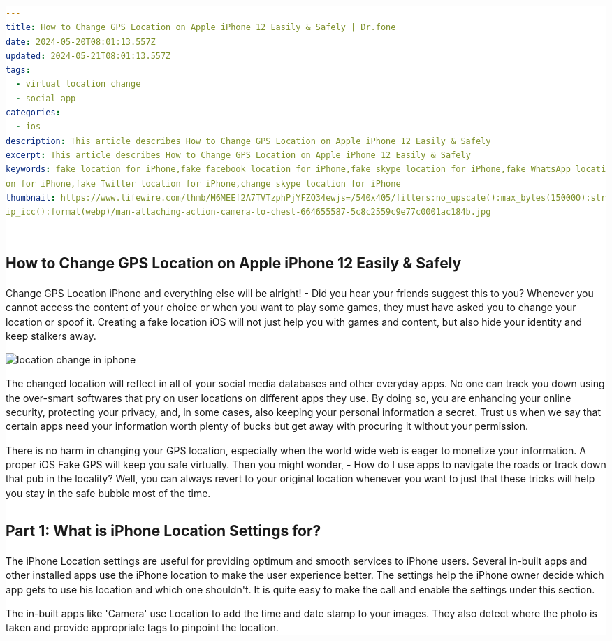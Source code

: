 ```yaml
---
title: How to Change GPS Location on Apple iPhone 12 Easily & Safely | Dr.fone
date: 2024-05-20T08:01:13.557Z
updated: 2024-05-21T08:01:13.557Z
tags: 
  - virtual location change
  - social app
categories:
  - ios
description: This article describes How to Change GPS Location on Apple iPhone 12 Easily & Safely
excerpt: This article describes How to Change GPS Location on Apple iPhone 12 Easily & Safely
keywords: fake location for iPhone,fake facebook location for iPhone,fake skype location for iPhone,fake WhatsApp location for iPhone,fake Twitter location for iPhone,change skype location for iPhone
thumbnail: https://www.lifewire.com/thmb/M6MEEf2A7TVTzphPjYFZQ34ewjs=/540x405/filters:no_upscale():max_bytes(150000):strip_icc():format(webp)/man-attaching-action-camera-to-chest-664655587-5c8c2559c9e77c0001ac184b.jpg
---
```


## How to Change GPS Location on Apple iPhone 12 Easily & Safely

Change GPS Location iPhone and everything else will be alright! - Did you hear your friends suggest this to you? Whenever you cannot access the content of your choice or when you want to play some games, they must have asked you to change your location or spoof it. Creating a fake location iOS will not just help you with games and content, but also hide your identity and keep stalkers away.

![location change in iphone](https://images.wondershare.com/drfone/2020/2020/location-change-iphone-pic1.jpg)

The changed location will reflect in all of your social media databases and other everyday apps. No one can track you down using the over-smart softwares that pry on user locations on different apps they use. By doing so, you are enhancing your online security, protecting your privacy, and, in some cases, also keeping your personal information a secret. Trust us when we say that certain apps need your information worth plenty of bucks but get away with procuring it without your permission.

There is no harm in changing your GPS location, especially when the world wide web is eager to monetize your information. A proper iOS Fake GPS will keep you safe virtually. Then you might wonder, - How do I use apps to navigate the roads or track down that pub in the locality? Well, you can always revert to your original location whenever you want to just that these tricks will help you stay in the safe bubble most of the time.

## Part 1: What is iPhone Location Settings for?

The iPhone Location settings are useful for providing optimum and smooth services to iPhone users. Several in-built apps and other installed apps use the iPhone location to make the user experience better. The settings help the iPhone owner decide which app gets to use his location and which one shouldn't. It is quite easy to make the call and enable the settings under this section.

The in-built apps like 'Camera' use Location to add the time and date stamp to your images. They also detect where the photo is taken and provide appropriate tags to pinpoint the location.
